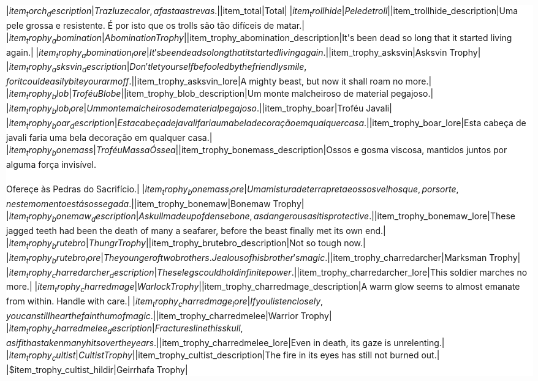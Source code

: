 |$item_torch_description|Traz luz e calor, afasta as trevas.|
|$item_total|Total|
|$item_trollhide|Pele de troll|
|$item_trollhide_description|Uma pele grossa e resistente. É por isto que os trolls são tão difíceis de matar.|
|$item_trophy_abomination|Abomination Trophy|
|$item_trophy_abomination_description|It's been dead so long that it started living again.|
|$item_trophy_abomination_lore|It's been dead so long that it started living again.|
|$item_trophy_asksvin|Asksvin Trophy|
|$item_trophy_asksvin_description|Don't let yourself be fooled by the friendly smile, for it could easily bite your arm off.|
|$item_trophy_asksvin_lore|A mighty beast, but now it shall roam no more.|
|$item_trophy_blob|Troféu Blobe|
|$item_trophy_blob_description|Um monte malcheiroso de material pegajoso.|
|$item_trophy_blob_lore|Um monte malcheiroso de material pegajoso.|
|$item_trophy_boar|Troféu Javali|
|$item_trophy_boar_description|Esta cabeça de javali faria uma bela decoração em qualquer casa.|
|$item_trophy_boar_lore|Esta cabeça de javali faria uma bela decoração em qualquer casa.|
|$item_trophy_bonemass|Troféu Massa Óssea|
|$item_trophy_bonemass_description|Ossos e gosma viscosa, mantidos juntos por alguma força invisível.<br/><br/>Ofereçe às Pedras do Sacrifício.|
|$item_trophy_bonemass_lore|Uma mistura de terra preta e ossos velhos que, por sorte, neste momento está sossegada.|
|$item_trophy_bonemaw|Bonemaw Trophy|
|$item_trophy_bonemaw_description|A skull made up of dense bone, as dangerous as it is protective.|
|$item_trophy_bonemaw_lore|These jagged teeth had been the death of many a seafarer, before the beast finally met its own end.|
|$item_trophy_brutebro|Thungr Trophy|
|$item_trophy_brutebro_description|Not so tough now.|
|$item_trophy_brutebro_lore|The younger of two brothers. Jealous of his brother's magic.|
|$item_trophy_charredarcher|Marksman Trophy|
|$item_trophy_charredarcher_description|These legs could hold infinite power.|
|$item_trophy_charredarcher_lore|This soldier marches no more.|
|$item_trophy_charredmage|Warlock Trophy|
|$item_trophy_charredmage_description|A warm glow seems to almost emanate from within. Handle with care.|
|$item_trophy_charredmage_lore|If you listen closely, you can still hear the faint hum of magic.|
|$item_trophy_charredmelee|Warrior Trophy|
|$item_trophy_charredmelee_description|Fractures line this skull, as if it has taken many hits over the years.|
|$item_trophy_charredmelee_lore|Even in death, its gaze is unrelenting.|
|$item_trophy_cultist|Cultist Trophy|
|$item_trophy_cultist_description|The fire in its eyes has still not burned out.|
|$item_trophy_cultist_hildir|Geirrhafa Trophy|